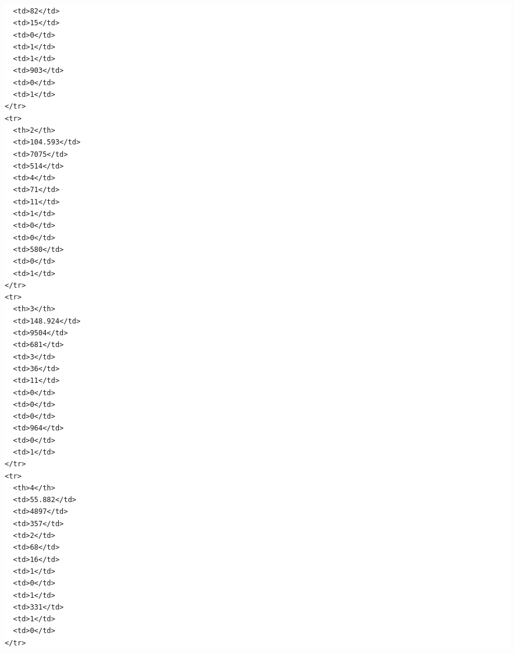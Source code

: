       <td>82</td>
      <td>15</td>
      <td>0</td>
      <td>1</td>
      <td>1</td>
      <td>903</td>
      <td>0</td>
      <td>1</td>
    </tr>
    <tr>
      <th>2</th>
      <td>104.593</td>
      <td>7075</td>
      <td>514</td>
      <td>4</td>
      <td>71</td>
      <td>11</td>
      <td>1</td>
      <td>0</td>
      <td>0</td>
      <td>580</td>
      <td>0</td>
      <td>1</td>
    </tr>
    <tr>
      <th>3</th>
      <td>148.924</td>
      <td>9504</td>
      <td>681</td>
      <td>3</td>
      <td>36</td>
      <td>11</td>
      <td>0</td>
      <td>0</td>
      <td>0</td>
      <td>964</td>
      <td>0</td>
      <td>1</td>
    </tr>
    <tr>
      <th>4</th>
      <td>55.882</td>
      <td>4897</td>
      <td>357</td>
      <td>2</td>
      <td>68</td>
      <td>16</td>
      <td>1</td>
      <td>0</td>
      <td>1</td>
      <td>331</td>
      <td>1</td>
      <td>0</td>
    </tr>
  </tbody>
</table>
</div>
